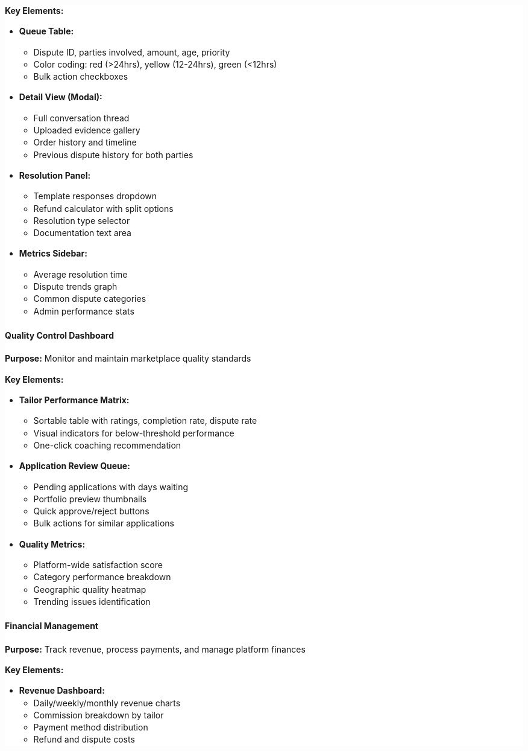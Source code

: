 **Key Elements:**
- **Queue Table:**
  - Dispute ID, parties involved, amount, age, priority
  - Color coding: red (>24hrs), yellow (12-24hrs), green (<12hrs)
  - Bulk action checkboxes
  
- **Detail View (Modal):**
  - Full conversation thread
  - Uploaded evidence gallery
  - Order history and timeline
  - Previous dispute history for both parties
  
- **Resolution Panel:**
  - Template responses dropdown
  - Refund calculator with split options
  - Resolution type selector
  - Documentation text area
  
- **Metrics Sidebar:**
  - Average resolution time
  - Dispute trends graph
  - Common dispute categories
  - Admin performance stats

#### Quality Control Dashboard
**Purpose:** Monitor and maintain marketplace quality standards

**Key Elements:**
- **Tailor Performance Matrix:**
  - Sortable table with ratings, completion rate, dispute rate
  - Visual indicators for below-threshold performance
  - One-click coaching recommendation
  
- **Application Review Queue:**
  - Pending applications with days waiting
  - Portfolio preview thumbnails
  - Quick approve/reject buttons
  - Bulk actions for similar applications
  
- **Quality Metrics:**
  - Platform-wide satisfaction score
  - Category performance breakdown
  - Geographic quality heatmap
  - Trending issues identification

#### Financial Management
**Purpose:** Track revenue, process payments, and manage platform finances

**Key Elements:**
- **Revenue Dashboard:**
  - Daily/weekly/monthly revenue charts
  - Commission breakdown by tailor
  - Payment method distribution
  - Refund and dispute costs
  